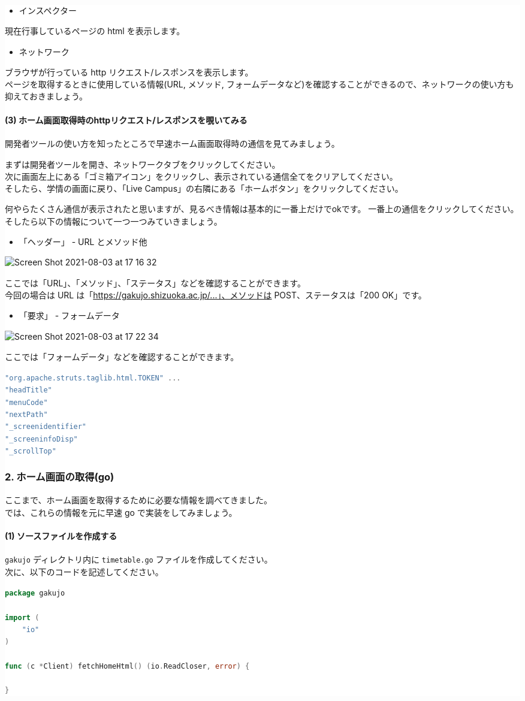 - インスペクター

現在行事しているページの html を表示します。

- ネットワーク

ブラウザが行っている http リクエスト/レスポンスを表示します。  
ページを取得するときに使用している情報(URL, メソッド, フォームデータなど)を確認することができるので、ネットワークの使い方も抑えておきましょう。

#### (3) ホーム画面取得時のhttpリクエスト/レスポンスを覗いてみる

開発者ツールの使い方を知ったところで早速ホーム画面取得時の通信を見てみましょう。  

まずは開発者ツールを開き、ネットワークタブをクリックしてください。  
次に画面左上にある「ゴミ箱アイコン」をクリックし、表示されている通信全てをクリアしてください。  
そしたら、学情の画面に戻り、「Live Campus」の右隣にある「ホームボタン」をクリックしてください。

何やらたくさん通信が表示されたと思いますが、見るべき情報は基本的に一番上だけでokです。
一番上の通信をクリックしてください。そしたら以下の情報について一つ一つみていきましょう。

- 「ヘッダー」 - URL とメソッド他

<img width="300" alt="Screen Shot 2021-08-03 at 17 16 32" src="https://user-images.githubusercontent.com/43411965/127982482-4ff9061d-1b92-48d3-9ced-797ac45c482f.png">

ここでは「URL」、「メソッド」、「ステータス」などを確認することができます。  
今回の場合は URL は「https://gakujo.shizuoka.ac.jp/...」、メソッドは POST、ステータスは「200 OK」です。

- 「要求」 - フォームデータ

<img width="300" alt="Screen Shot 2021-08-03 at 17 22 34" src="https://user-images.githubusercontent.com/43411965/127983079-da2695ac-0537-410a-9c37-39ac8110d465.png">

ここでは「フォームデータ」などを確認することができます。

```go
"org.apache.struts.taglib.html.TOKEN" ... 
"headTitle"
"menuCode"
"nextPath"
"_screenidentifier"
"_screeninfoDisp"
"_scrollTop"
```

### 2. ホーム画面の取得(go)

ここまで、ホーム画面を取得するために必要な情報を調べてきました。  
では、これらの情報を元に早速 go で実装をしてみましょう。

#### (1) ソースファイルを作成する

`gakujo` ディレクトリ内に `timetable.go` ファイルを作成してください。  
次に、以下のコードを記述してください。

```go
package gakujo

import (
    "io"
)

func (c *Client) fetchHomeHtml() (io.ReadCloser, error) {

}
```
